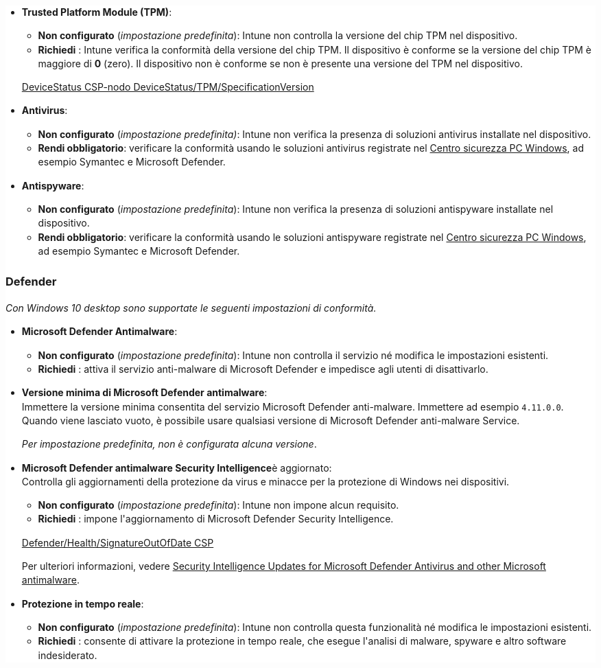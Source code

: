 - **Trusted Platform Module (TPM)**:  
  - **Non configurato** (*impostazione predefinita*): Intune non controlla la versione del chip TPM nel dispositivo.
  - **Richiedi** : Intune verifica la conformità della versione del chip TPM. Il dispositivo è conforme se la versione del chip TPM è maggiore di **0** (zero). Il dispositivo non è conforme se non è presente una versione del TPM nel dispositivo.  

  [DeviceStatus CSP-nodo DeviceStatus/TPM/SpecificationVersion](https://docs.microsoft.com/windows/client-management/mdm/devicestatus-csp)
  
- **Antivirus**:  
  - **Non configurato** (*impostazione predefinita)*: Intune non verifica la presenza di soluzioni antivirus installate nel dispositivo. 
  - **Rendi obbligatorio**: verificare la conformità usando le soluzioni antivirus registrate nel [Centro sicurezza PC Windows](https://blogs.windows.com/windowsexperience/2017/01/23/introducing-windows-defender-security-center/), ad esempio Symantec e Microsoft Defender.

- **Antispyware**:  
  - **Non configurato** (*impostazione predefinita*): Intune non verifica la presenza di soluzioni antispyware installate nel dispositivo.
  - **Rendi obbligatorio**: verificare la conformità usando le soluzioni antispyware registrate nel [Centro sicurezza PC Windows](https://blogs.windows.com/windowsexperience/2017/01/23/introducing-windows-defender-security-center/), ad esempio Symantec e Microsoft Defender.  

### <a name="defender"></a>Defender

*Con Windows 10 desktop sono supportate le seguenti impostazioni di conformità.*

- **Microsoft Defender Antimalware**:  
  - **Non configurato** (*impostazione predefinita*): Intune non controlla il servizio né modifica le impostazioni esistenti.
  - **Richiedi** : attiva il servizio anti-malware di Microsoft Defender e impedisce agli utenti di disattivarlo.

- **Versione minima di Microsoft Defender antimalware**:  
  Immettere la versione minima consentita del servizio Microsoft Defender anti-malware. Immettere ad esempio `4.11.0.0`. Quando viene lasciato vuoto, è possibile usare qualsiasi versione di Microsoft Defender anti-malware Service.  

  *Per impostazione predefinita, non è configurata alcuna versione*.

- **Microsoft Defender antimalware Security Intelligence**è aggiornato:  
  Controlla gli aggiornamenti della protezione da virus e minacce per la protezione di Windows nei dispositivi.
  - **Non configurato** (*impostazione predefinita*): Intune non impone alcun requisito.
  - **Richiedi** : impone l'aggiornamento di Microsoft Defender Security Intelligence.

  [Defender/Health/SignatureOutOfDate CSP](https://docs.microsoft.com/windows/client-management/mdm/defender-csp)
  
  Per ulteriori informazioni, vedere [Security Intelligence Updates for Microsoft Defender Antivirus and other Microsoft antimalware](https://www.microsoft.com/en-us/wdsi/defenderupdates).

- **Protezione in tempo reale**:  
  - **Non configurato** (*impostazione predefinita*): Intune non controlla questa funzionalità né modifica le impostazioni esistenti.
  - **Richiedi** : consente di attivare la protezione in tempo reale, che esegue l'analisi di malware, spyware e altro software indesiderato.  

